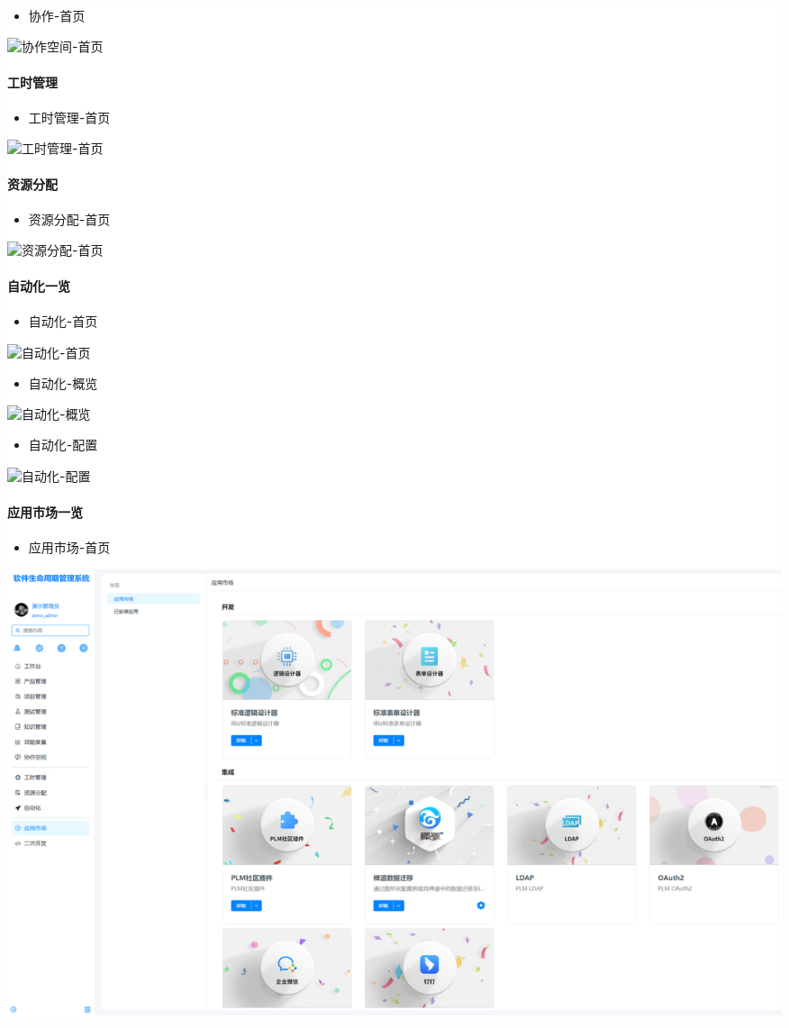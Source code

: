 - 协作-首页

![协作空间-首页](./sample/协作空间-首页.png)

#### 工时管理

- 工时管理-首页

![工时管理-首页](./sample/工时管理-首页.png)

#### 资源分配

- 资源分配-首页

![资源分配-首页](./sample/资源分配-首页.png)

#### 自动化一览

- 自动化-首页

![自动化-首页](./sample/自动化-首页.png)

- 自动化-概览

![自动化-概览](./sample/自动化-概览.png)

- 自动化-配置

![自动化-配置](./sample/自动化-配置.png)

#### 应用市场一览
- 应用市场-首页

![应用市场-首页](./sample/应用市场.png)
